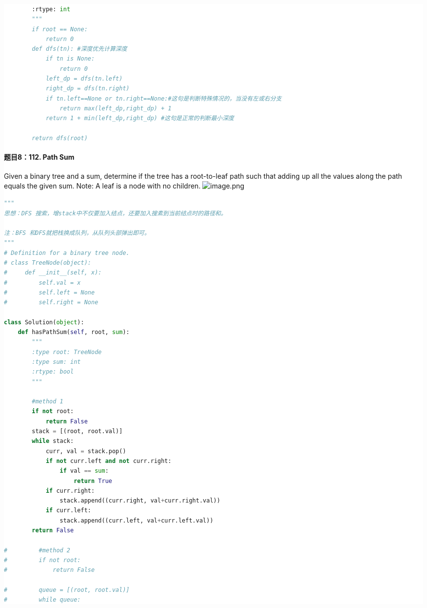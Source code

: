 ```python
        :rtype: int
        """
        if root == None:
            return 0
        def dfs(tn): #深度优先计算深度
            if tn is None:
                return 0
            left_dp = dfs(tn.left)
            right_dp = dfs(tn.right)
            if tn.left==None or tn.right==None:#这句是判断特殊情况的，当没有左或右分支
                return max(left_dp,right_dp) + 1
            return 1 + min(left_dp,right_dp) #这句是正常的判断最小深度

        return dfs(root)
```
#### 题目8：112. Path Sum

Given a binary tree and a sum, determine if the tree has a root-to-leaf path such that adding up all the values along the path equals the given sum.
Note: A leaf is a node with no children.
![image.png](https://upload-images.jianshu.io/upload_images/16949178-1db4e19cf47cf0aa.png?imageMogr2/auto-orient/strip%7CimageView2/2/w/1240)
```python
"""
思想：DFS 搜索，增stack中不仅要加入结点，还要加入搜素到当前结点时的路径和。

注：BFS 和DFS就把栈换成队列，从队列头部弹出即可。
"""
# Definition for a binary tree node.
# class TreeNode(object):
#     def __init__(self, x):
#         self.val = x
#         self.left = None
#         self.right = None

class Solution(object):
    def hasPathSum(self, root, sum):
        """
        :type root: TreeNode
        :type sum: int
        :rtype: bool
        """
        
        #method 1
        if not root:
            return False
        stack = [(root, root.val)]
        while stack:
            curr, val = stack.pop()
            if not curr.left and not curr.right:
                if val == sum:
                    return True
            if curr.right:
                stack.append((curr.right, val+curr.right.val))
            if curr.left:
                stack.append((curr.left, val+curr.left.val))
        return False
            
#         #method 2
#         if not root:
#             return False
        
#         queue = [(root, root.val)]
#         while queue:
```